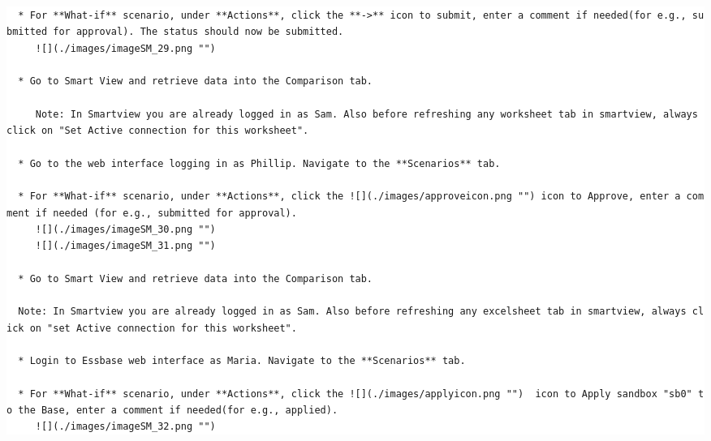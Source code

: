       * For **What-if** scenario, under **Actions**, click the **->** icon to submit, enter a comment if needed(for e.g., submitted for approval). The status should now be submitted.
         ![](./images/imageSM_29.png "")

      * Go to Smart View and retrieve data into the Comparison tab.
      
         Note: In Smartview you are already logged in as Sam. Also before refreshing any worksheet tab in smartview, always click on "Set Active connection for this worksheet".

      * Go to the web interface logging in as Phillip. Navigate to the **Scenarios** tab. 

      * For **What-if** scenario, under **Actions**, click the ![](./images/approveicon.png "") icon to Approve, enter a comment if needed (for e.g., submitted for approval).
         ![](./images/imageSM_30.png "")
         ![](./images/imageSM_31.png "")

      * Go to Smart View and retrieve data into the Comparison tab.
      
      Note: In Smartview you are already logged in as Sam. Also before refreshing any excelsheet tab in smartview, always click on "set Active connection for this worksheet".

      * Login to Essbase web interface as Maria. Navigate to the **Scenarios** tab.

      * For **What-if** scenario, under **Actions**, click the ![](./images/applyicon.png "")  icon to Apply sandbox "sb0" to the Base, enter a comment if needed(for e.g., applied).
         ![](./images/imageSM_32.png "")
